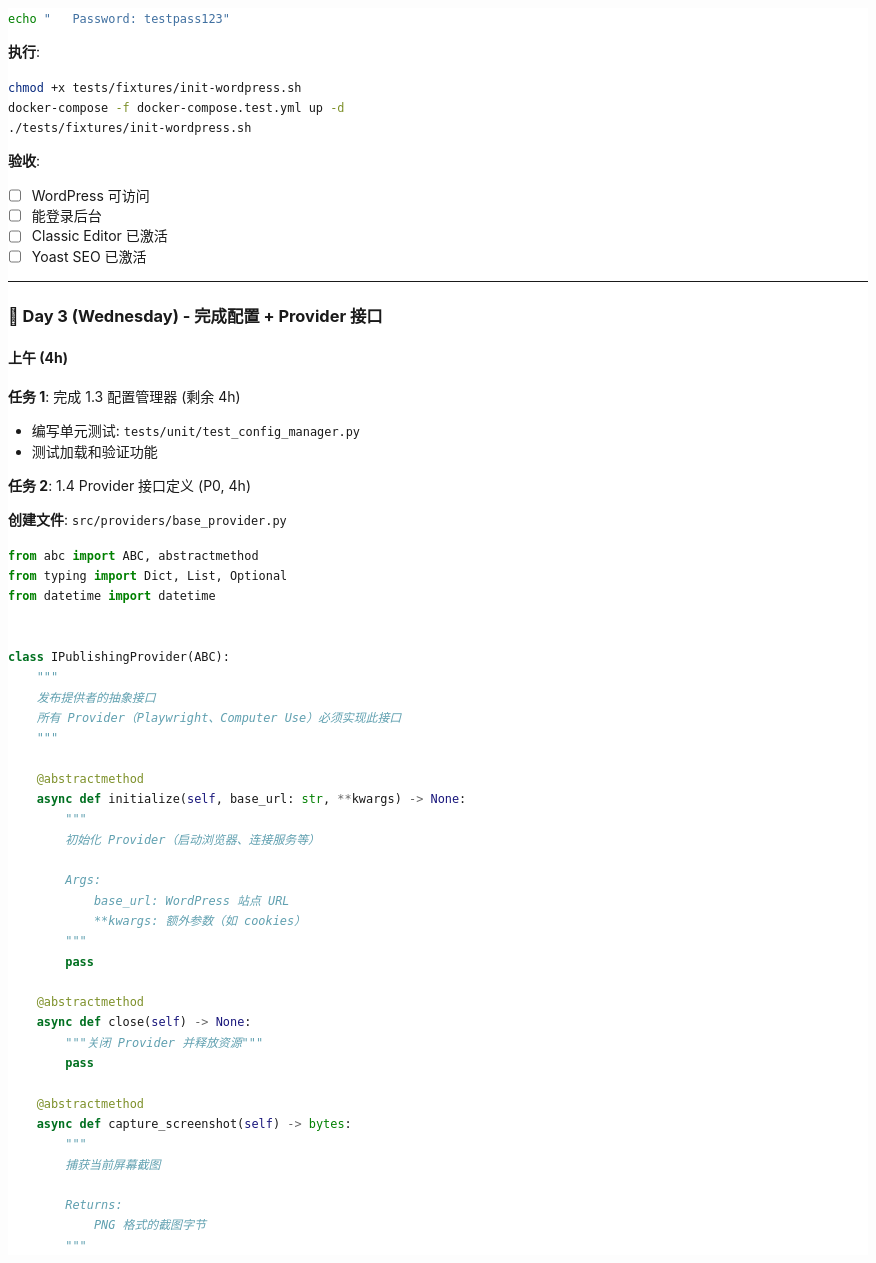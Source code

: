 ```bash
echo "   Password: testpass123"
```

**执行**:
```bash
chmod +x tests/fixtures/init-wordpress.sh
docker-compose -f docker-compose.test.yml up -d
./tests/fixtures/init-wordpress.sh
```

**验收**:
- [ ] WordPress 可访问
- [ ] 能登录后台
- [ ] Classic Editor 已激活
- [ ] Yoast SEO 已激活

---

### 📅 Day 3 (Wednesday) - 完成配置 + Provider 接口

#### 上午 (4h)

**任务 1**: 完成 1.3 配置管理器 (剩余 4h)
- 编写单元测试: `tests/unit/test_config_manager.py`
- 测试加载和验证功能

**任务 2**: 1.4 Provider 接口定义 (P0, 4h)

**创建文件**: `src/providers/base_provider.py`

```python
from abc import ABC, abstractmethod
from typing import Dict, List, Optional
from datetime import datetime


class IPublishingProvider(ABC):
    """
    发布提供者的抽象接口
    所有 Provider（Playwright、Computer Use）必须实现此接口
    """

    @abstractmethod
    async def initialize(self, base_url: str, **kwargs) -> None:
        """
        初始化 Provider（启动浏览器、连接服务等）

        Args:
            base_url: WordPress 站点 URL
            **kwargs: 额外参数（如 cookies）
        """
        pass

    @abstractmethod
    async def close(self) -> None:
        """关闭 Provider 并释放资源"""
        pass

    @abstractmethod
    async def capture_screenshot(self) -> bytes:
        """
        捕获当前屏幕截图

        Returns:
            PNG 格式的截图字节
        """
```